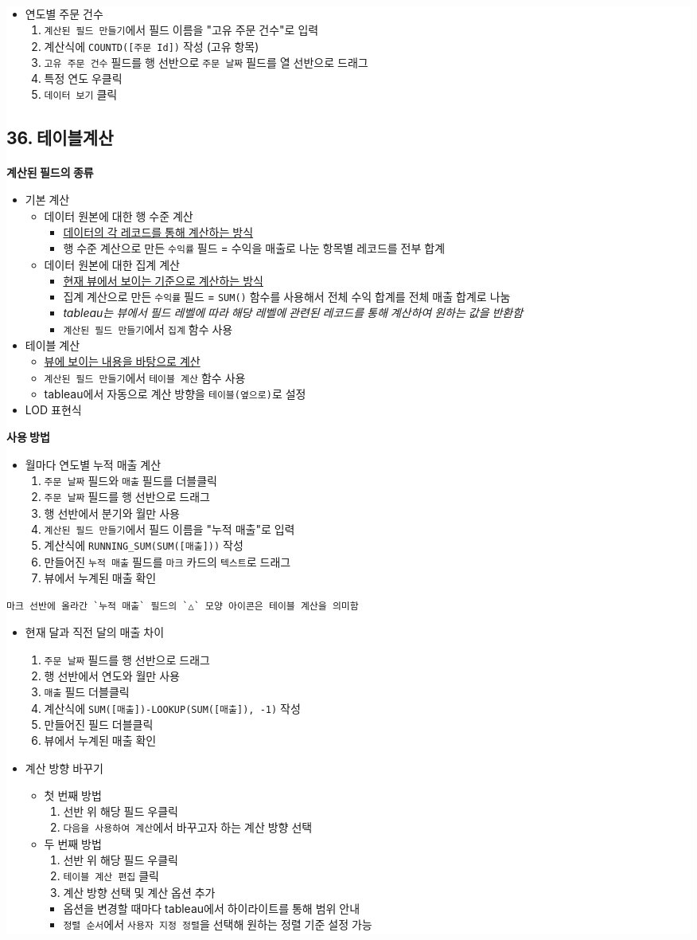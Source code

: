 - 연도별 주문 건수
    1. `계산된 필드 만들기`에서 필드 이름을 "고유 주문 건수"로 입력
    1. 계산식에 `COUNTD([주문 Id])` 작성 (고유 항목)
    1. `고유 주문 건수` 필드를 행 선반으로 `주문 날짜` 필드를 열 선반으로 드래그
    1. 특정 연도 우클릭
    1. `데이터 보기` 클릭

## 36. 테이블계산



**계산된 필드의 종류**
- 기본 계산
    - 데이터 원본에 대한 행 수준 계산
        - <ins>데이터의 각 레코드를 통해 계산하는 방식</ins>
        - 행 수준 계산으로 만든 `수익률` 필드 = 수익을 매출로 나눈 항목별 레코드를 전부 합계
    - 데이터 원본에 대한 집계 계산
        - <ins>현재 뷰에서 보이는 기준으로 계산하는 방식</ins>
        - 집계 계산으로 만든 `수익률` 필드 = `SUM()` 함수를 사용해서 전체 수익 합계를 전체 매출 합계로 나눔
        - *tableau는 뷰에서 필드 레벨에 따라 해당 레벨에 관련된 레코드를 통해 계산하여 원하는 값을 반환함*
        - `계산된 필드 만들기`에서 `집계` 함수 사용
- 테이블 계산
    - <ins>뷰에 보이는 내용을 바탕으로 계산</ins>
    - `계산된 필드 만들기`에서 `테이블 계산` 함수 사용
    - tableau에서 자동으로 계산 방향을 `테이블(옆으로)`로 설정
- LOD 표현식

**사용 방법**
- 월마다 연도별 누적 매출 계산
    1. `주문 날짜` 필드와 `매출` 필드를 더블클릭
    1. `주문 날짜` 필드를 행 선반으로 드래그
    1. 행 선반에서 분기와 월만 사용
    1. `계산된 필드 만들기`에서 필드 이름을 "누적 매출"로 입력
    1. 계산식에 `RUNNING_SUM(SUM([매출]))` 작성
    1. 만들어진 `누적 매출` 필드를 `마크` 카드의 `텍스트`로 드래그
    1. 뷰에서 누계된 매출 확인
```
마크 선반에 올라간 `누적 매출` 필드의 `△` 모양 아이콘은 테이블 계산을 의미함
```

- 현재 달과 직전 달의 매출 차이
    1. `주문 날짜` 필드를 행 선반으로 드래그
    1. 행 선반에서 연도와 월만 사용
    1. `매출` 필드 더블클릭
    1. 계산식에 `SUM([매출])-LOOKUP(SUM([매출]), -1)` 작성
    1. 만들어진 필드 더블클릭
    1. 뷰에서 누계된 매출 확인

- 계산 방향 바꾸기
    - 첫 번째 방법
        1. 선반 위 해당 필드 우클릭
        1. `다음을 사용하여 계산`에서 바꾸고자 하는 계산 방향 선택
    - 두 번째 방법
        1. 선반 위 해당 필드 우클릭
        1. `테이블 계산 편집` 클릭
        1. 계산 방향 선택 및 계산 옵션 추가
        - 옵션을 변경할 때마다 tableau에서 하이라이트를 통해 범위 안내
        - `정렬 순서`에서 `사용자 지정 정렬`을 선택해 원하는 정렬 기준 설정 가능
